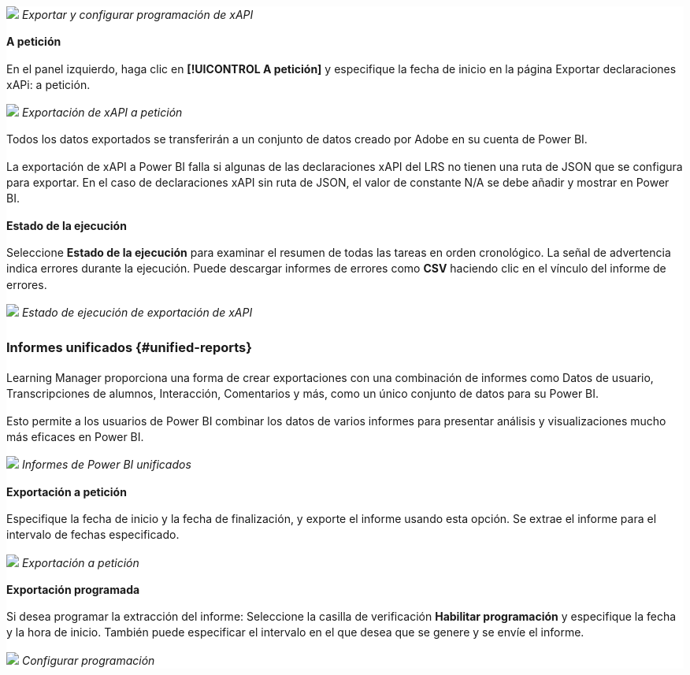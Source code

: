 ![](assets/configure-schedule.png)
*Exportar y configurar programación de xAPI*

**A petición**

En el panel izquierdo, haga clic en **[!UICONTROL A petición]** y especifique la fecha de inicio en la página Exportar declaraciones xAPi: a petición.

![](assets/on-demand-2.png)
*Exportación de xAPI a petición*

Todos los datos exportados se transferirán a un conjunto de datos creado por Adobe en su cuenta de Power BI.

La exportación de xAPI a Power BI falla si algunas de las declaraciones xAPI del LRS no tienen una ruta de JSON que se configura para exportar. En el caso de declaraciones xAPI sin ruta de JSON, el valor de constante N/A se debe añadir y mostrar en Power BI.

**Estado de la ejecución**

Seleccione **Estado de la ejecución** para examinar el resumen de todas las tareas en orden cronológico. La señal de advertencia indica errores durante la ejecución. Puede descargar informes de errores como **CSV** haciendo clic en el vínculo del informe de errores.

![](assets/execution-status.png)
*Estado de ejecución de exportación de xAPI*

### Informes unificados {#unified-reports}

Learning Manager proporciona una forma de crear exportaciones con una combinación de informes como Datos de usuario, Transcripciones de alumnos, Interacción, Comentarios y más, como un único conjunto de datos para su Power BI.

Esto permite a los usuarios de Power BI combinar los datos de varios informes para presentar análisis y visualizaciones mucho más eficaces en Power BI.

![](assets/unified-power-bireports.png)
*Informes de Power BI unificados*

**Exportación a petición**

Especifique la fecha de inicio y la fecha de finalización, y exporte el informe usando esta opción. Se extrae el informe para el intervalo de fechas especificado.

![](assets/on-demand-export.png)
*Exportación a petición*

**Exportación programada**

Si desea programar la extracción del informe: Seleccione la casilla de verificación **Habilitar programación** y especifique la fecha y la hora de inicio. También puede especificar el intervalo en el que desea que se genere y se envíe el informe.

![](assets/configure-schedule.png)
*Configurar programación*
